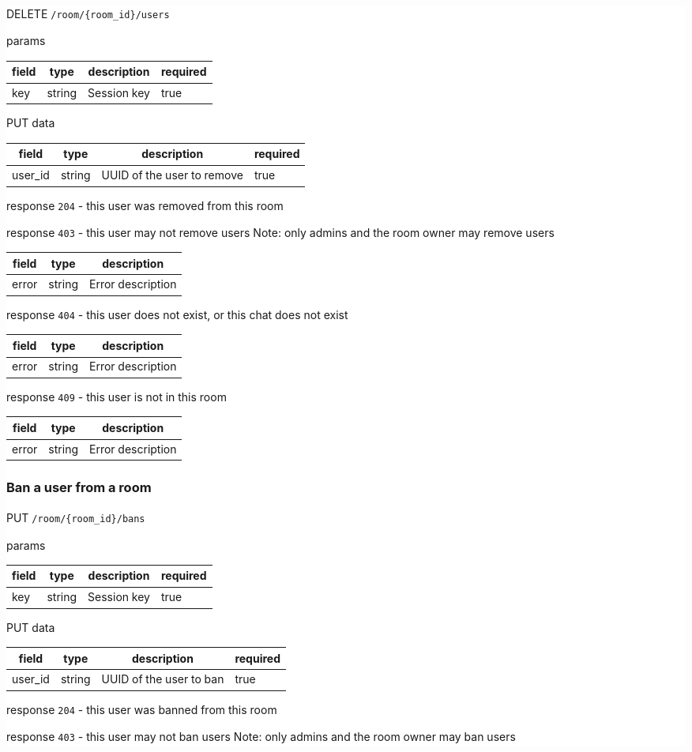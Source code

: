 DELETE `/room/{room_id}/users`

params

| field         | type          | description   | required
| ---           | ---           | ---           | ---
| key           | string        | Session key   | true

PUT data

| field         | type          | description                   | required
| ---           | ---           | ---                           | ---
| user_id       | string        | UUID of the user to remove    | true

response `204` - this user was removed from this room

response `403` - this user may not remove users
Note: only admins and the room owner may remove users

| field         | type          | description
| ---           | ---           | ---
| error         | string        | Error description

response `404` - this user does not exist, or this chat does not exist

| field         | type          | description
| ---           | ---           | ---
| error         | string        | Error description

response `409` - this user is not in this room

| field         | type          | description
| ---           | ---           | ---
| error         | string        | Error description

### Ban a user from a room

PUT `/room/{room_id}/bans`

params

| field         | type          | description   | required
| ---           | ---           | ---           | ---
| key           | string        | Session key   | true

PUT data

| field         | type          | description                   | required
| ---           | ---           | ---                           | ---
| user_id       | string        | UUID of the user to ban       | true

response `204` - this user was banned from this room

response `403` - this user may not ban users
Note: only admins and the room owner may ban users
